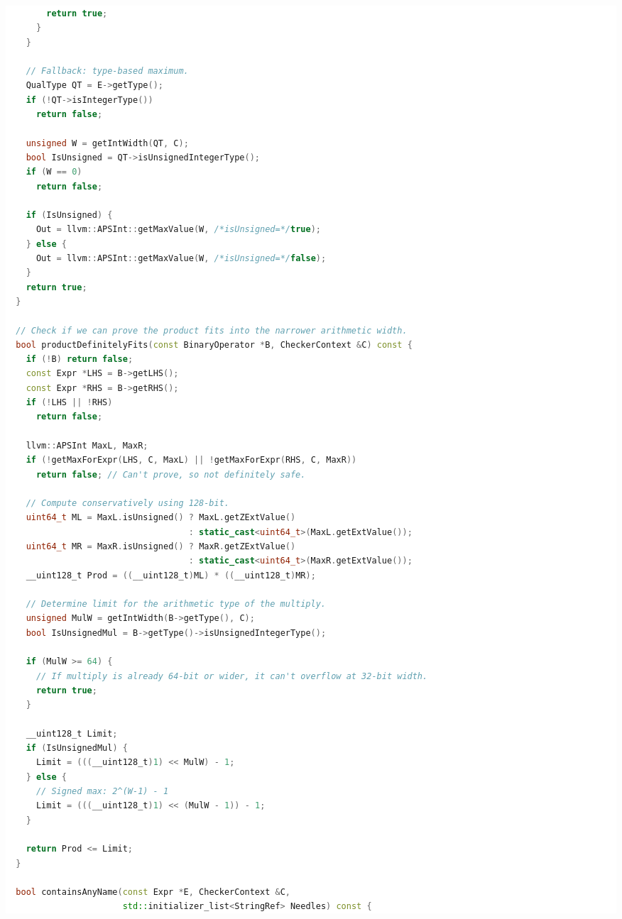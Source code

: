 ```cpp
        return true;
      }
    }

    // Fallback: type-based maximum.
    QualType QT = E->getType();
    if (!QT->isIntegerType())
      return false;

    unsigned W = getIntWidth(QT, C);
    bool IsUnsigned = QT->isUnsignedIntegerType();
    if (W == 0)
      return false;

    if (IsUnsigned) {
      Out = llvm::APSInt::getMaxValue(W, /*isUnsigned=*/true);
    } else {
      Out = llvm::APSInt::getMaxValue(W, /*isUnsigned=*/false);
    }
    return true;
  }

  // Check if we can prove the product fits into the narrower arithmetic width.
  bool productDefinitelyFits(const BinaryOperator *B, CheckerContext &C) const {
    if (!B) return false;
    const Expr *LHS = B->getLHS();
    const Expr *RHS = B->getRHS();
    if (!LHS || !RHS)
      return false;

    llvm::APSInt MaxL, MaxR;
    if (!getMaxForExpr(LHS, C, MaxL) || !getMaxForExpr(RHS, C, MaxR))
      return false; // Can't prove, so not definitely safe.

    // Compute conservatively using 128-bit.
    uint64_t ML = MaxL.isUnsigned() ? MaxL.getZExtValue()
                                    : static_cast<uint64_t>(MaxL.getExtValue());
    uint64_t MR = MaxR.isUnsigned() ? MaxR.getZExtValue()
                                    : static_cast<uint64_t>(MaxR.getExtValue());
    __uint128_t Prod = ((__uint128_t)ML) * ((__uint128_t)MR);

    // Determine limit for the arithmetic type of the multiply.
    unsigned MulW = getIntWidth(B->getType(), C);
    bool IsUnsignedMul = B->getType()->isUnsignedIntegerType();

    if (MulW >= 64) {
      // If multiply is already 64-bit or wider, it can't overflow at 32-bit width.
      return true;
    }

    __uint128_t Limit;
    if (IsUnsignedMul) {
      Limit = (((__uint128_t)1) << MulW) - 1;
    } else {
      // Signed max: 2^(W-1) - 1
      Limit = (((__uint128_t)1) << (MulW - 1)) - 1;
    }

    return Prod <= Limit;
  }

  bool containsAnyName(const Expr *E, CheckerContext &C,
                       std::initializer_list<StringRef> Needles) const {
```